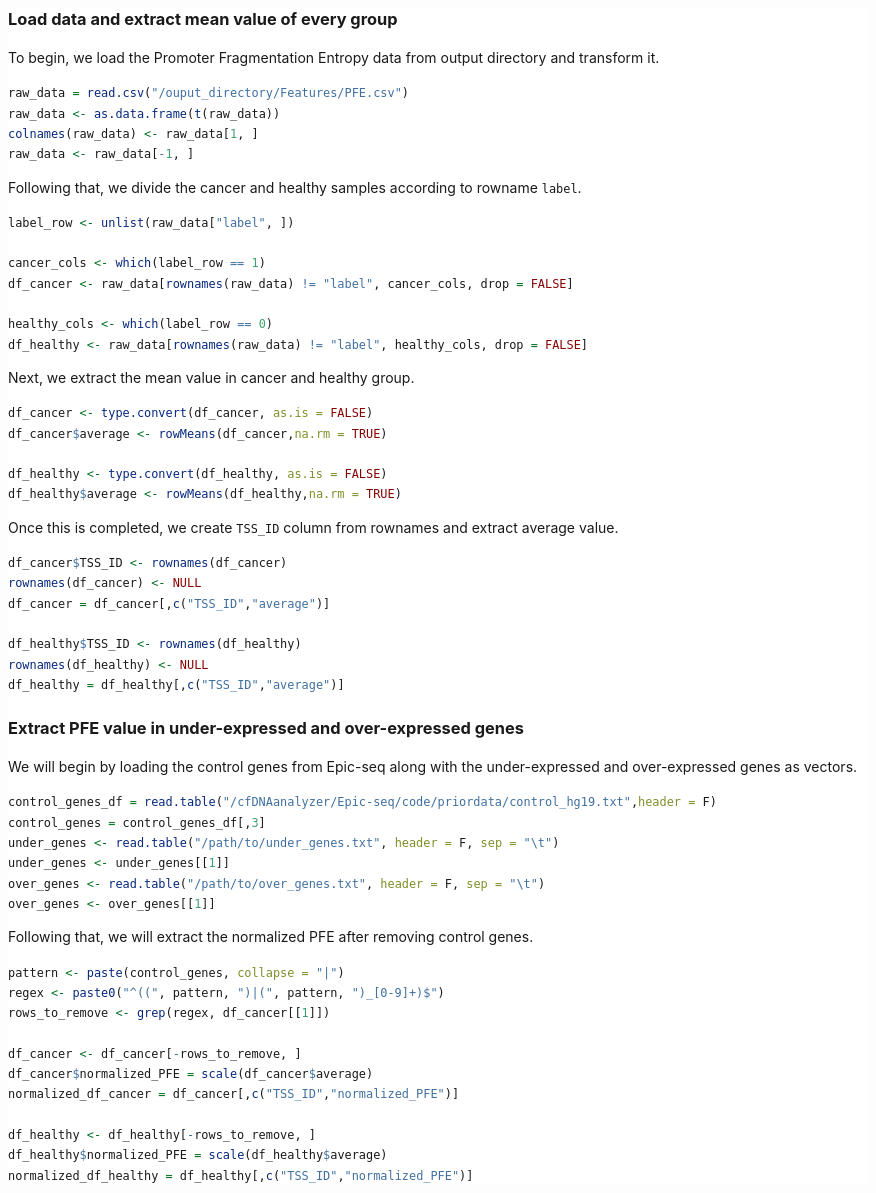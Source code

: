 ### Load data and extract mean value of every group
To begin, we load the Promoter Fragmentation Entropy data from output directory and transform it. 
```R
raw_data = read.csv("/ouput_directory/Features/PFE.csv")
raw_data <- as.data.frame(t(raw_data))
colnames(raw_data) <- raw_data[1, ]
raw_data <- raw_data[-1, ] 
```

Following that, we divide the cancer and healthy samples according to rowname `label`.
```R
label_row <- unlist(raw_data["label", ])

cancer_cols <- which(label_row == 1)
df_cancer <- raw_data[rownames(raw_data) != "label", cancer_cols, drop = FALSE]

healthy_cols <- which(label_row == 0)
df_healthy <- raw_data[rownames(raw_data) != "label", healthy_cols, drop = FALSE]
```

Next, we extract the mean value in cancer and healthy group.
```R
df_cancer <- type.convert(df_cancer, as.is = FALSE)
df_cancer$average <- rowMeans(df_cancer,na.rm = TRUE)

df_healthy <- type.convert(df_healthy, as.is = FALSE)
df_healthy$average <- rowMeans(df_healthy,na.rm = TRUE)
```

Once this is completed, we create `TSS_ID` column from rownames and extract average value.
```R
df_cancer$TSS_ID <- rownames(df_cancer)          
rownames(df_cancer) <- NULL
df_cancer = df_cancer[,c("TSS_ID","average")]                       

df_healthy$TSS_ID <- rownames(df_healthy)          
rownames(df_healthy) <- NULL   
df_healthy = df_healthy[,c("TSS_ID","average")]  
```

### Extract PFE value in under-expressed and over-expressed genes
We will begin by loading the control genes from Epic-seq along with the under-expressed and over-expressed genes as vectors.
```R
control_genes_df = read.table("/cfDNAanalyzer/Epic-seq/code/priordata/control_hg19.txt",header = F)
control_genes = control_genes_df[,3]
under_genes <- read.table("/path/to/under_genes.txt", header = F, sep = "\t")
under_genes <- under_genes[[1]]
over_genes <- read.table("/path/to/over_genes.txt", header = F, sep = "\t")
over_genes <- over_genes[[1]]
```

Following that, we will extract the normalized PFE after removing control genes.
```R
pattern <- paste(control_genes, collapse = "|")
regex <- paste0("^((", pattern, ")|(", pattern, ")_[0-9]+)$")
rows_to_remove <- grep(regex, df_cancer[[1]])

df_cancer <- df_cancer[-rows_to_remove, ]
df_cancer$normalized_PFE = scale(df_cancer$average)
normalized_df_cancer = df_cancer[,c("TSS_ID","normalized_PFE")]

df_healthy <- df_healthy[-rows_to_remove, ]
df_healthy$normalized_PFE = scale(df_healthy$average)
normalized_df_healthy = df_healthy[,c("TSS_ID","normalized_PFE")]
```